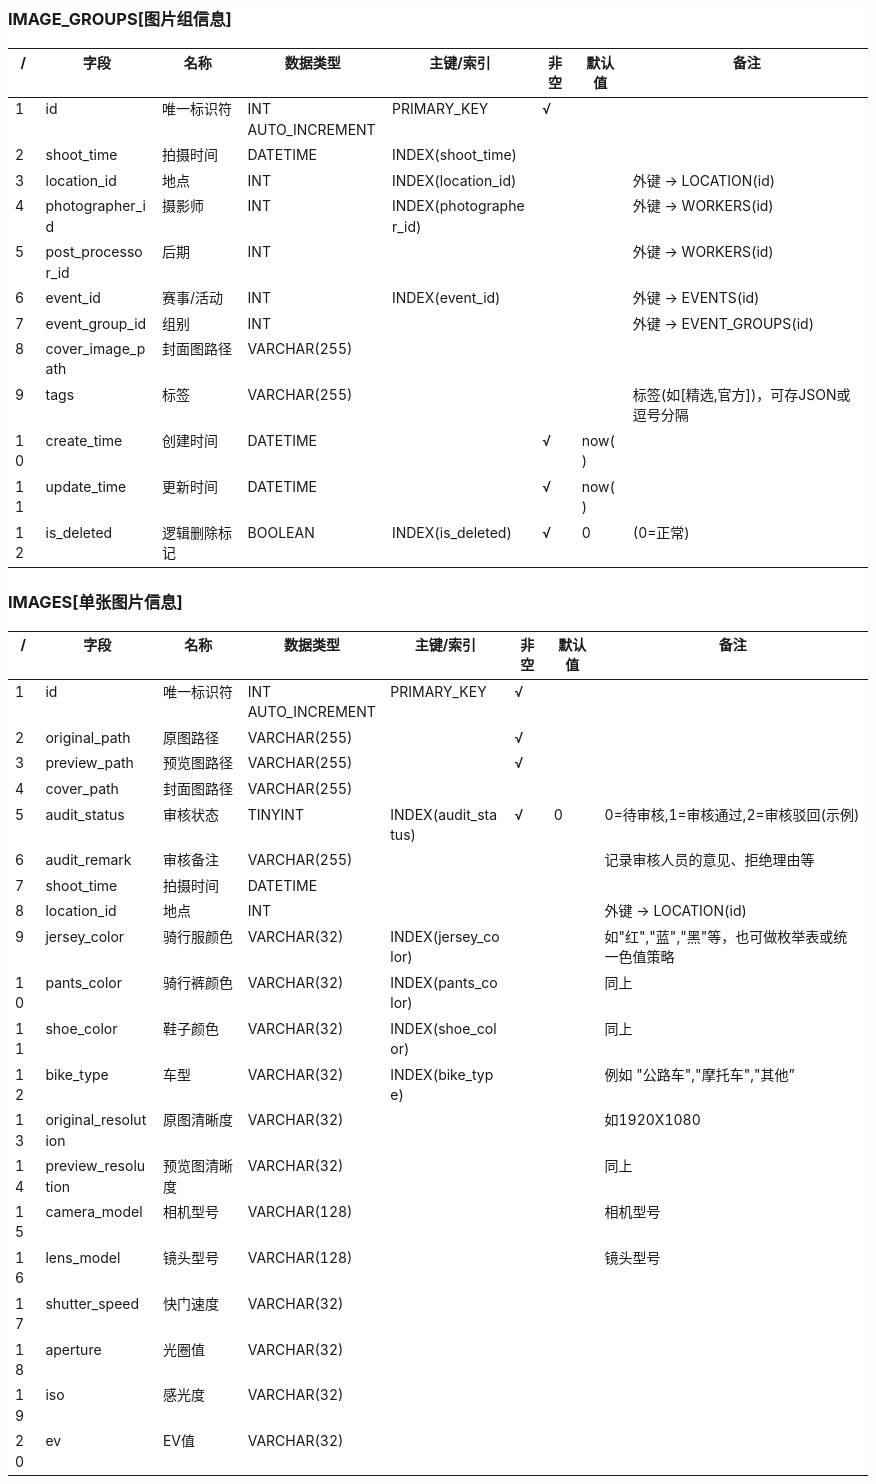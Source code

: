 ### **IMAGE_GROUPS[图片组信息]**

| / | 字段 | 名称 | 数据类型 | 主键/索引 | 非空 | 默认值 | 备注 |
| --- | --- | --- | --- | --- | --- | --- | --- |
| 1 | id | 唯一标识符 | INT AUTO_INCREMENT | PRIMARY_KEY | √ |  |  |
| 2 | shoot_time | 拍摄时间 | DATETIME | INDEX(shoot_time) |  |  |  |
| 3 | location_id | 地点 | INT | INDEX(location_id) |  |  | 外键 -> LOCATION(id) |
| 4 | photographer_id | 摄影师 | INT | INDEX(photographer_id) |  |  | 外键 -> WORKERS(id) |
| 5 | post_processor_id | 后期 | INT |  |  |  | 外键 -> WORKERS(id) |
| 6 | event_id | 赛事/活动 | INT | INDEX(event_id) |  |  | 外键 -> EVENTS(id) |
| 7 | event_group_id | 组别 | INT |  |  |  | 外键 -> EVENT_GROUPS(id) |
| 8 | cover_image_path | 封面图路径 | VARCHAR(255) |  |  |  |  |
| 9 | tags | 标签 | VARCHAR(255) |  |  |  | 标签(如[精选,官方])，可存JSON或逗号分隔 |
| 10 | create_time | 创建时间 | DATETIME |  | √ | now() |  |
| 11 | update_time | 更新时间 | DATETIME |  | √ | now() |  |
| 12 | is_deleted | 逻辑删除标记 | BOOLEAN | INDEX(is_deleted) | √ | 0 | (0=正常) |

### **IMAGES[单张图片信息]**

| / | 字段 | 名称 | 数据类型 | 主键/索引 | 非空 | 默认值 | 备注 |
| --- | --- | --- | --- | --- | --- | --- | --- |
| 1 | id | 唯一标识符 | INT AUTO_INCREMENT | PRIMARY_KEY | √ |  |  |
| 2 | original_path | 原图路径 | VARCHAR(255) |  | √ |  |  |
| 3 | preview_path | 预览图路径 | VARCHAR(255) |  | √ |  |  |
| 4 | cover_path | 封面图路径 | VARCHAR(255) |  |  |  |  |
| 5 | audit_status | 审核状态 | TINYINT | INDEX(audit_status) | √ | 0 | 0=待审核,1=审核通过,2=审核驳回(示例) |
| 6 | audit_remark | 审核备注 | VARCHAR(255) |  |  |  | 记录审核人员的意见、拒绝理由等 |
| 7 | shoot_time | 拍摄时间 | DATETIME |  |  |  |  |
| 8 | location_id | 地点 | INT |  |  |  | 外键 -> LOCATION(id) |
| 9 | jersey_color | 骑行服颜色 | VARCHAR(32) | INDEX(jersey_color) |  |  | 如"红","蓝","黑"等，也可做枚举表或统一色值策略 |
| 10 | pants_color | 骑行裤颜色 | VARCHAR(32) | INDEX(pants_color) |  |  | 同上 |
| 11 | shoe_color | 鞋子颜色 | VARCHAR(32) | INDEX(shoe_color) |  |  | 同上 |
| 12 | bike_type | 车型 | VARCHAR(32) | INDEX(bike_type) |  |  | 例如 "公路车","摩托车","其他” |
| 13 | original_resolution | 原图清晰度 | VARCHAR(32) |  |  |  | 如1920X1080 |
| 14 | preview_resolution | 预览图清晰度 | VARCHAR(32) |  |  |  | 同上 |
| 15 | camera_model | 相机型号 | VARCHAR(128) |  |  |  | 相机型号 |
| 16 | lens_model | 镜头型号 | VARCHAR(128) |  |  |  | 镜头型号 |
| 17 | shutter_speed | 快门速度 | VARCHAR(32) |  |  |  |  |
| 18 | aperture | 光圈值 | VARCHAR(32) |  |  |  |  |
| 19 | iso | 感光度 | VARCHAR(32) |  |  |  |  |
| 20 | ev | EV值 | VARCHAR(32) |  |  |  |  |